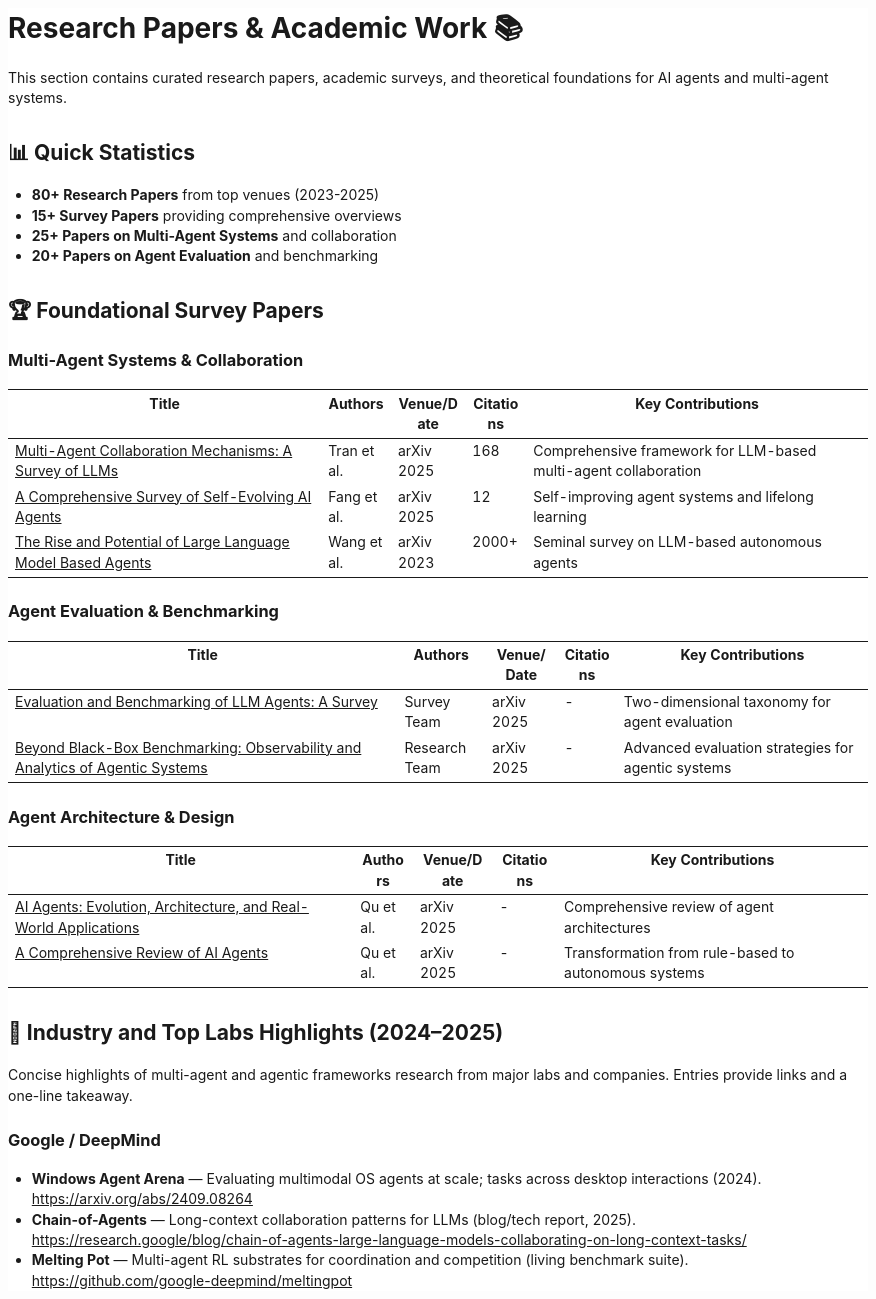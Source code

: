 # Research Papers & Academic Work 📚

This section contains curated research papers, academic surveys, and theoretical foundations for AI agents and multi-agent systems.

## 📊 Quick Statistics
- **80+ Research Papers** from top venues (2023-2025)
- **15+ Survey Papers** providing comprehensive overviews
- **25+ Papers on Multi-Agent Systems** and collaboration
- **20+ Papers on Agent Evaluation** and benchmarking

## 🏆 Foundational Survey Papers

### Multi-Agent Systems & Collaboration
| Title | Authors | Venue/Date | Citations | Key Contributions |
|-------|---------|------------|-----------|-------------------|
| [Multi-Agent Collaboration Mechanisms: A Survey of LLMs](https://arxiv.org/abs/2501.06322) | Tran et al. | arXiv 2025 | 168 | Comprehensive framework for LLM-based multi-agent collaboration |
| [A Comprehensive Survey of Self-Evolving AI Agents](https://arxiv.org/abs/2508.07407) | Fang et al. | arXiv 2025 | 12 | Self-improving agent systems and lifelong learning |
| [The Rise and Potential of Large Language Model Based Agents](https://arxiv.org/abs/2309.07864) | Wang et al. | arXiv 2023 | 2000+ | Seminal survey on LLM-based autonomous agents |

### Agent Evaluation & Benchmarking  
| Title | Authors | Venue/Date | Citations | Key Contributions |
|-------|---------|------------|-----------|-------------------|
| [Evaluation and Benchmarking of LLM Agents: A Survey](https://arxiv.org/html/2507.21504v1) | Survey Team | arXiv 2025 | - | Two-dimensional taxonomy for agent evaluation |
| [Beyond Black-Box Benchmarking: Observability and Analytics of Agentic Systems](https://arxiv.org/pdf/2503.06745.pdf) | Research Team | arXiv 2025 | - | Advanced evaluation strategies for agentic systems |

### Agent Architecture & Design
| Title | Authors | Venue/Date | Citations | Key Contributions |
|-------|---------|------------|-----------|-------------------|
| [AI Agents: Evolution, Architecture, and Real-World Applications](https://arxiv.org/pdf/2503.12687.pdf) | Qu et al. | arXiv 2025 | - | Comprehensive review of agent architectures |
| [A Comprehensive Review of AI Agents](https://arxiv.org/html/2508.11957v1) | Qu et al. | arXiv 2025 | - | Transformation from rule-based to autonomous systems |

## 🧭 Industry and Top Labs Highlights (2024–2025)

Concise highlights of multi-agent and agentic frameworks research from major labs and companies. Entries provide links and a one-line takeaway.

### Google / DeepMind
- **Windows Agent Arena** — Evaluating multimodal OS agents at scale; tasks across desktop interactions (2024). https://arxiv.org/abs/2409.08264
- **Chain-of-Agents** — Long-context collaboration patterns for LLMs (blog/tech report, 2025). https://research.google/blog/chain-of-agents-large-language-models-collaborating-on-long-context-tasks/
- **Melting Pot** — Multi-agent RL substrates for coordination and competition (living benchmark suite). https://github.com/google-deepmind/meltingpot
